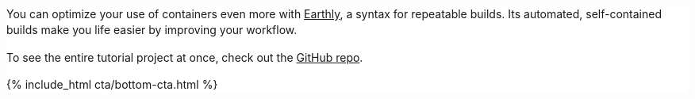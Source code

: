 You can optimize your use of containers even more with [Earthly](https://earthly.dev/), a syntax for repeatable builds. Its automated, self-contained builds make you life easier by improving your workflow.

To see the entire tutorial project at once, check out the [GitHub repo](https://github.com/adenicole/dockerpy).

{% include_html cta/bottom-cta.html %}
